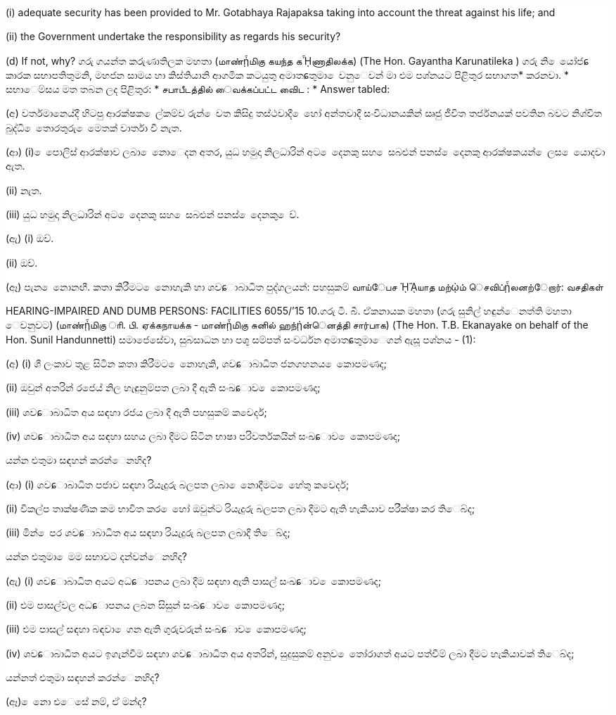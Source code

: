 (i) adequate security has been provided to Mr. Gotabhaya Rajapaksa taking into account the threat against his life; and

(ii) the Government undertake the responsibility as regards his security?

(d) If not, why? ගරු ගයන්ත කරුණාතිලක මහතා (மாண்ᾗமிகு கயந்த கᾞணாதிலக்க) (The Hon. Gayantha Karunatileka ) ගරු නි ෙයෝජɕ කාරක සභාපතිතුමනි, මහජන සාමය හා කිස්තියානි ආගමික කටයුතු අමාතɕතුමා ෙවනුෙවන් මා එම පශ්නයට පිළිතුර සභාගත* කරනවා. * සභාෙම්සය මත තබන ලද පිළිතුර: * சபாபீடத்தில் ைவக்கப்பட்ட விைட : * Answer tabled:

(අ) වර්තමානෙය්දී හිටපු ආරක්ෂක ෙල්කම්ව රුන් ෙවත කිසිදු තස්ථවාදී ෙහෝ අන්තවාදී සංවිධානයකින් ඍජු ජීවිත තර්ජනයක් පවතින බවට නිශ්චිත බුද්ධි ෙතොරතුරු ෙමෙතක් වාර්තා වී නැත.

(ආ) (i) ෙපොලිස් ආරක්ෂාව ලබා ෙනොෙදන අතර, යුධ හමුදා නිලධාරින් අට ෙදෙනකු සහ ෙසබළුන් පනස් ෙදෙනකු ආරක්ෂකයන් ෙලස ෙයොදවා ඇත.

(ii) නැත.

(iii) යුධ හමුදා නිලධාරින් අට ෙදෙනකු සහ ෙසබළුන් පනස් ෙදෙනකු ෙව්.

(ඇ) (i) ඔව්.

(ii) ඔව්.

(ඈ) පැන ෙනොනඟී. කතා කිරීමට ෙනොහැකි හා ශවɕාබාධිත පුද්ගලයන්: පහසුකම් வாய்ேபச ᾙᾊயாத மற்ᾠம் ெசவிப்ᾗலனற்ேறார்: வசதிகள்

HEARING-IMPAIRED AND DUMB PERSONS: FACILITIES 6055/’15 10.ගරු ටී. බී. ඒකනායක මහතා (ගරු සුනිල් හඳුන්ෙනත්ති මහතා ෙවනුවට) (மாண்ᾗமிகு ாி. பி. ஏக்கநாயக்க - மாண்ᾗமிகு சுனில் ஹந்ᾐன்ெனத்தி சார்பாக) (The Hon. T.B. Ekanayake on behalf of the Hon. Sunil Handunnetti) සමාජෙසේවා, සුබසාධන හා පශු සම්පත් සංවර්ධන අමාතɕතුමාෙගන් ඇසූ පශ්නය - (1):

(අ) (i) ශී ලංකාව තුළ සිටින කතා කිරීමට ෙනොහැකි, ශවɕාබාධිත ජනගහනය ෙකොපමණද;

(ii) ඔවුන් අතරින් රජෙය් නිල හැඳුනුම්පත ලබා දී ඇති සංඛɕාව ෙකොපමණද;

(iii) ශවɕාබාධිත අය සඳහා රජය ලබා දී ඇති පහසුකම් කවෙර්ද;

(iv) ශවɕාබාධිත අය සඳහා සහය ලබා දීමට සිටින භාෂා පරිවර්තකයින් සංඛɕාව ෙකොපමණද;

යන්න එතුමා සඳහන් කරන්ෙනහිද?

(ආ) (i) ශවɕාබාධිත පජාව සඳහා රියැදුරු බලපත ලබා ෙනොදීමට ෙහේතු කවෙර්ද;

(ii) විකල්ප තාක්ෂණික කම භාවිත කර ෙහෝ ඔවුන්ට රියැදුරු බලපත ලබා දීමට ඇති හැකියාව පරීක්ෂා කර තිෙබ්ද;

(iii) මින් ෙපර ශවɕාබාධිත අය සඳහා රියැදුරු බලපත ලබාදී තිෙබ්ද;

යන්න එතුමා ෙමම සභාවට දන්වන්ෙනහිද?

(ඇ) (i) ශවɕාබාධිත අයට අධɕාපනය ලබා දීම සඳහා ඇති පාසල් සංඛɕාව ෙකොපමණද;

(ii) එම පාසල්වල අධɕාපනය ලබන සිසුන් සංඛɕාව ෙකොපමණද;

(iii) එම පාසල් සඳහා බඳවා ෙගන ඇති ගුරුවරුන් සංඛɕාව ෙකොපමණද;

(iv) ශවɕාබාධිත අයට ඉගැන්වීම සඳහා ශවɕාබාධිත අය අතරින්, සුදුසුකම් අනුව ෙතෝරාගත් අයට පත්වීම් ලබා දීමට හැකියාවක් තිෙබ්ද;

යන්නත් එතුමා සඳහන් කරන්ෙනහිද?

(ඈ) ෙනො එෙසේ නම්, ඒ මන්ද?
